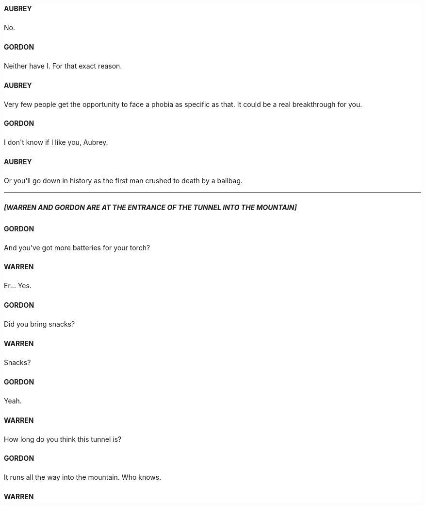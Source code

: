 #### AUBREY

No.

#### GORDON

Neither have I. For that exact reason.

#### AUBREY

Very few people get the opportunity to face a phobia as specific as that. It could be a real breakthrough for you.

#### GORDON

I don't know if I like you, Aubrey.

#### AUBREY

Or you'll go down in history as the first man crushed to death by a ballbag.


------


##### [WARREN AND GORDON ARE AT THE ENTRANCE OF THE TUNNEL INTO THE MOUNTAIN]

#### GORDON

And you've got more batteries for your torch?

#### WARREN

Er... Yes.

#### GORDON

Did you bring snacks?

#### WARREN

Snacks?

#### GORDON

Yeah.

#### WARREN

How long do you think this tunnel is?

#### GORDON

It runs all the way into the mountain. Who knows.

#### WARREN
